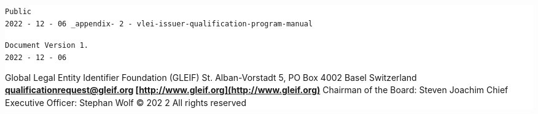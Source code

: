 ```
Public
2022 - 12 - 06 _appendix- 2 - vlei-issuer-qualification-program-manual
```

```
Document Version 1.
2022 - 12 - 06
```

Global Legal Entity Identifier Foundation (GLEIF) St. Alban-Vorstadt 5, PO Box
4002 Basel Switzerland
**qualificationrequest@gleif.org
[http://www.gleif.org](http://www.gleif.org)**
Chairman of the Board: Steven Joachim
Chief Executive Officer: Stephan Wolf
© 202 2 All rights reserved
